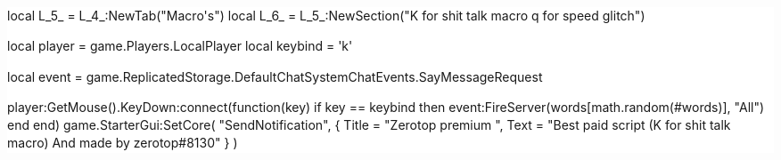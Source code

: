 
local L_5_ = L_4_:NewTab("Macro's")
local L_6_ = L_5_:NewSection("K for shit talk macro q for speed glitch")

local player = game.Players.LocalPlayer
local keybind = 'k'

local event = game.ReplicatedStorage.DefaultChatSystemChatEvents.SayMessageRequest

player:GetMouse().KeyDown:connect(function(key)
    if key == keybind then
        event:FireServer(words[math.random(#words)], "All")
    end
end)
game.StarterGui:SetCore(
    "SendNotification",
    {
	Title = "Zerotop premium ",
	Text =  "Best paid script (K for shit talk macro) And made by zerotop#8130"
}
)




